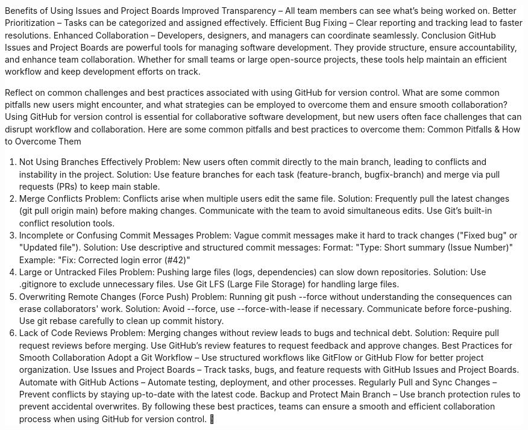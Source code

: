 
Benefits of Using Issues and Project Boards
Improved Transparency – All team members can see what’s being worked on.
Better Prioritization – Tasks can be categorized and assigned effectively.
Efficient Bug Fixing – Clear reporting and tracking lead to faster resolutions.
Enhanced Collaboration – Developers, designers, and managers can coordinate seamlessly.
Conclusion
GitHub Issues and Project Boards are powerful tools for managing software development. They provide structure, ensure accountability, and enhance team collaboration. Whether for small teams or large open-source projects, these tools help maintain an efficient workflow and keep development efforts on track.

Reflect on common challenges and best practices associated with using GitHub for version control. What are some common pitfalls new users might encounter, and what strategies can be employed to overcome them and ensure smooth collaboration?
Using GitHub for version control is essential for collaborative software development, but new users often face challenges that can disrupt workflow and collaboration. Here are some common pitfalls and best practices to overcome them:
Common Pitfalls & How to Overcome Them
1. Not Using Branches Effectively
Problem: New users often commit directly to the main branch, leading to conflicts and instability in the project.
 Solution: Use feature branches for each task (feature-branch, bugfix-branch) and merge via pull requests (PRs) to keep main stable.
2. Merge Conflicts
Problem: Conflicts arise when multiple users edit the same file.
 Solution:
Frequently pull the latest changes (git pull origin main) before making changes.
Communicate with the team to avoid simultaneous edits.
Use Git’s built-in conflict resolution tools.
3. Incomplete or Confusing Commit Messages
Problem: Vague commit messages make it hard to track changes ("Fixed bug" or "Updated file").
 Solution: Use descriptive and structured commit messages:
Format: "Type: Short summary (Issue Number)"
Example: "Fix: Corrected login error (#42)"
4. Large or Untracked Files
Problem: Pushing large files (logs, dependencies) can slow down repositories.
 Solution:
Use .gitignore to exclude unnecessary files.
Use Git LFS (Large File Storage) for handling large files.
5. Overwriting Remote Changes (Force Push)
Problem: Running git push --force without understanding the consequences can erase collaborators' work.
 Solution:
Avoid --force, use --force-with-lease if necessary.
Communicate before force-pushing.
Use git rebase carefully to clean up commit history.
6. Lack of Code Reviews
Problem: Merging changes without review leads to bugs and technical debt.
 Solution:
Require pull request reviews before merging.
Use GitHub’s review features to request feedback and approve changes.
Best Practices for Smooth Collaboration
Adopt a Git Workflow – Use structured workflows like GitFlow or GitHub Flow for better project organization.
Use Issues and Project Boards – Track tasks, bugs, and feature requests with GitHub Issues and Project Boards.
Automate with GitHub Actions – Automate testing, deployment, and other processes.
Regularly Pull and Sync Changes – Prevent conflicts by staying up-to-date with the latest code.
Backup and Protect Main Branch – Use branch protection rules to prevent accidental overwrites.
By following these best practices, teams can ensure a smooth and efficient collaboration process when using GitHub for version control. 🚀


